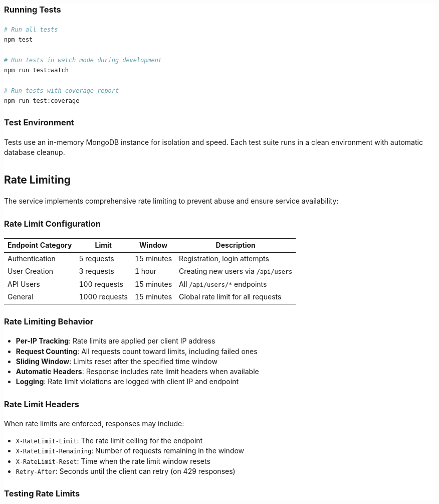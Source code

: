 ### Running Tests
```bash
# Run all tests
npm test

# Run tests in watch mode during development
npm run test:watch

# Run tests with coverage report
npm run test:coverage
```

### Test Environment
Tests use an in-memory MongoDB instance for isolation and speed. Each test suite runs in a clean environment with automatic database cleanup.

## Rate Limiting

The service implements comprehensive rate limiting to prevent abuse and ensure service availability:

### Rate Limit Configuration

| Endpoint Category | Limit | Window | Description |
|------------------|-------|--------|--------------|
| Authentication | 5 requests | 15 minutes | Registration, login attempts |
| User Creation | 3 requests | 1 hour | Creating new users via `/api/users` |
| API Users | 100 requests | 15 minutes | All `/api/users/*` endpoints |
| General | 1000 requests | 15 minutes | Global rate limit for all requests |

### Rate Limiting Behavior

- **Per-IP Tracking**: Rate limits are applied per client IP address
- **Request Counting**: All requests count toward limits, including failed ones
- **Sliding Window**: Limits reset after the specified time window
- **Automatic Headers**: Response includes rate limit headers when available
- **Logging**: Rate limit violations are logged with client IP and endpoint

### Rate Limit Headers

When rate limits are enforced, responses may include:

- `X-RateLimit-Limit`: The rate limit ceiling for the endpoint
- `X-RateLimit-Remaining`: Number of requests remaining in the window  
- `X-RateLimit-Reset`: Time when the rate limit window resets
- `Retry-After`: Seconds until the client can retry (on 429 responses)

### Testing Rate Limits
